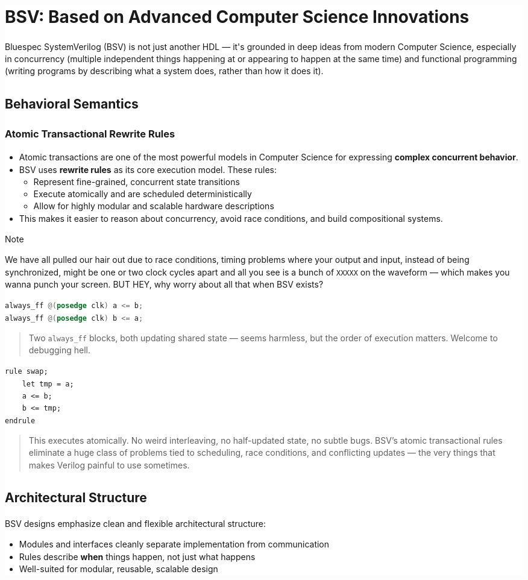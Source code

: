# BSV: Based on Advanced Computer Science Innovations

Bluespec SystemVerilog (BSV) is not just another HDL — it's grounded in deep ideas from modern Computer Science, especially in concurrency (multiple independent things happening at or appearing to happen at the same time) and functional programming (writing programs by describing what a system does, rather than how it does it).

## Behavioral Semantics

### Atomic Transactional Rewrite Rules

- Atomic transactions are one of the most powerful models in Computer Science for expressing **complex concurrent behavior**.
- BSV uses **rewrite rules** as its core execution model. These rules:
  - Represent fine-grained, concurrent state transitions
  - Execute atomically and are scheduled deterministically
  - Allow for highly modular and scalable hardware descriptions
- This makes it easier to reason about concurrency, avoid race conditions, and build compositional systems.

> [!NOTE]
> We have all pulled our hair out due to race conditions, timing problems where your output and input, instead of being synchronized, might be one or two clock cycles apart and all you see is a bunch of `XXXXX` on the waveform — which makes you wanna punch your screen. BUT HEY, why worry about all that when BSV exists?

```verilog
always_ff @(posedge clk) a <= b;
always_ff @(posedge clk) b <= a;
```

> Two `always_ff` blocks, both updating shared state — seems harmless, but the order of execution matters. Welcome to debugging hell.

```bsv
rule swap;
    let tmp = a;
    a <= b;
    b <= tmp;
endrule
```
> This executes atomically. No weird interleaving, no half-updated state, no subtle bugs. BSV’s atomic transactional rules eliminate a huge class of problems tied to scheduling, race conditions, and conflicting updates — the very things that makes Verilog painful to use sometimes. 

## Architectural Structure

BSV designs emphasize clean and flexible architectural structure:
- Modules and interfaces cleanly separate implementation from communication
- Rules describe **when** things happen, not just what happens
- Well-suited for modular, reusable, scalable design
